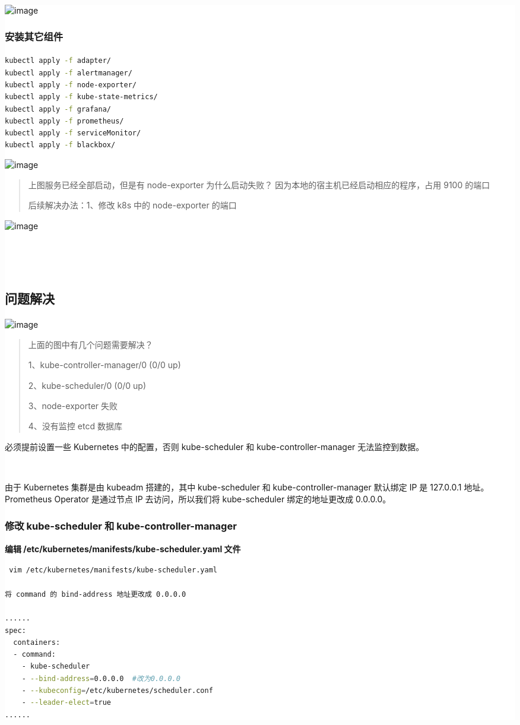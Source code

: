 ​![image](../../image/0c27fa506f5d40eba4945c7e04490d93.png)​

### 安装其它组件

```bash
kubectl apply -f adapter/
kubectl apply -f alertmanager/
kubectl apply -f node-exporter/
kubectl apply -f kube-state-metrics/
kubectl apply -f grafana/
kubectl apply -f prometheus/
kubectl apply -f serviceMonitor/
kubectl apply -f blackbox/
```

​![image](../../image/082a2687747f41b19cea90e585eea769.png)​

> 上图服务已经全部启动，但是有 node-exporter 为什么启动失败？ 因为本地的宿主机已经启动相应的程序，占用 9100 的端口
>
> 后续解决办法：1、修改 k8s 中的 node-exporter 的端口

​![image](../../image/cb7fafdf3f864e4b8ece82afed7ee4d4.png)​

‍

‍

## 问题解决

​![image](../../image/7842634249744d64a517899022446a16.png)​

> 上面的图中有几个问题需要解决？
>
> 1、kube-controller-manager/0 \(0/0 up\)
>
> 2、kube-scheduler/0 \(0/0 up\)
>
> 3、node-exporter 失败
>
> 4、没有监控 etcd 数据库

必须提前设置一些 Kubernetes 中的配置，否则 kube-scheduler 和 kube-controller-manager 无法监控到数据。

‍

由于 Kubernetes 集群是由 kubeadm 搭建的，其中 kube-scheduler 和 kube-controller-manager 默认绑定 IP 是 127.0.0.1 地址。Prometheus Operator 是通过节点 IP 去访问，所以我们将 kube-scheduler 绑定的地址更改成 0.0.0.0。

### 修改 kube-scheduler 和 kube-controller-manager

<span style="font-weight: bold;" data-type="strong">编辑 /etc/kubernetes/manifests/kube-scheduler.yaml 文件</span>

```bash
 vim /etc/kubernetes/manifests/kube-scheduler.yaml

将 command 的 bind-address 地址更改成 0.0.0.0

......
spec:
  containers:
  - command:
    - kube-scheduler
    - --bind-address=0.0.0.0  #改为0.0.0.0
    - --kubeconfig=/etc/kubernetes/scheduler.conf
    - --leader-elect=true
......
```
